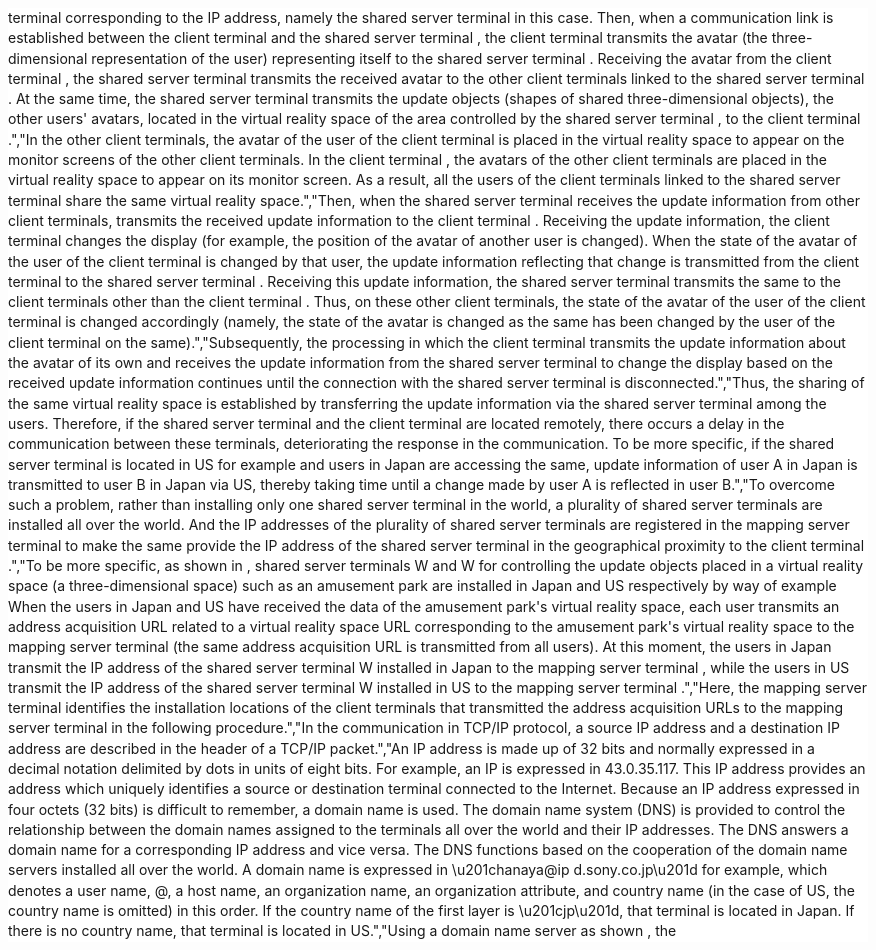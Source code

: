 terminal corresponding to the IP address, namely the shared server terminal  in this case. Then, when a communication link is established between the client terminal  and the shared server terminal , the client terminal  transmits the avatar (the three-dimensional representation of the user) representing itself to the shared server terminal . Receiving the avatar from the client terminal , the shared server terminal  transmits the received avatar to the other client terminals linked to the shared server terminal . At the same time, the shared server terminal  transmits the update objects (shapes of shared three-dimensional objects), the other users' avatars, located in the virtual reality space of the area controlled by the shared server terminal , to the client terminal .","In the other client terminals, the avatar of the user of the client terminal  is placed in the virtual reality space to appear on the monitor screens of the other client terminals. In the client terminal , the avatars of the other client terminals are placed in the virtual reality space to appear on its monitor screen. As a result, all the users of the client terminals linked to the shared server terminal  share the same virtual reality space.","Then, when the shared server terminal  receives the update information from other client terminals, transmits the received update information to the client terminal . Receiving the update information, the client terminal  changes the display (for example, the position of the avatar of another user is changed). When the state of the avatar of the user of the client terminal  is changed by that user, the update information reflecting that change is transmitted from the client terminal  to the shared server terminal . Receiving this update information, the shared server terminal  transmits the same to the client terminals other than the client terminal . Thus, on these other client terminals, the state of the avatar of the user of the client terminal  is changed accordingly (namely, the state of the avatar is changed as the same has been changed by the user of the client terminal  on the same).","Subsequently, the processing in which the client terminal  transmits the update information about the avatar of its own and receives the update information from the shared server terminal  to change the display based on the received update information continues until the connection with the shared server terminal  is disconnected.","Thus, the sharing of the same virtual reality space is established by transferring the update information via the shared server terminal  among the users. Therefore, if the shared server terminal  and the client terminal  are located remotely, there occurs a delay in the communication between these terminals, deteriorating the response in the communication. To be more specific, if the shared server terminal  is located in US for example and users in Japan are accessing the same, update information of user A in Japan is transmitted to user B in Japan via US, thereby taking time until a change made by user A is reflected in user B.","To overcome such a problem, rather than installing only one shared server terminal in the world, a plurality of shared server terminals are installed all over the world. And the IP addresses of the plurality of shared server terminals are registered in the mapping server terminal  to make the same provide the IP address of the shared server terminal in the geographical proximity to the client terminal .","To be more specific, as shown in , shared server terminals W and W for controlling the update objects placed in a virtual reality space (a three-dimensional space) such as an amusement park are installed in Japan and US respectively by way of example When the users in Japan and US have received the data of the amusement park's virtual reality space, each user transmits an address acquisition URL related to a virtual reality space URL corresponding to the amusement park's virtual reality space to the mapping server terminal  (the same address acquisition URL is transmitted from all users). At this moment, the users in Japan transmit the IP address of the shared server terminal W installed in Japan to the mapping server terminal , while the users in US transmit the IP address of the shared server terminal W installed in US to the mapping server terminal .","Here, the mapping server terminal  identifies the installation locations of the client terminals that transmitted the address acquisition URLs to the mapping server terminal in the following procedure.","In the communication in TCP\/IP protocol, a source IP address and a destination IP address are described in the header of a TCP\/IP packet.","An IP address is made up of 32 bits and normally expressed in a decimal notation delimited by dots in units of eight bits. For example, an IP is expressed in 43.0.35.117. This IP address provides an address which uniquely identifies a source or destination terminal connected to the Internet. Because an IP address expressed in four octets (32 bits) is difficult to remember, a domain name is used. The domain name system (DNS) is provided to control the relationship between the domain names assigned to the terminals all over the world and their IP addresses. The DNS answers a domain name for a corresponding IP address and vice versa. The DNS functions based on the cooperation of the domain name servers installed all over the world. A domain name is expressed in \u201chanaya@ip d.sony.co.jp\u201d for example, which denotes a user name, @, a host name, an organization name, an organization attribute, and country name (in the case of US, the country name is omitted) in this order. If the country name of the first layer is \u201cjp\u201d, that terminal is located in Japan. If there is no country name, that terminal is located in US.","Using a domain name server  as shown , the